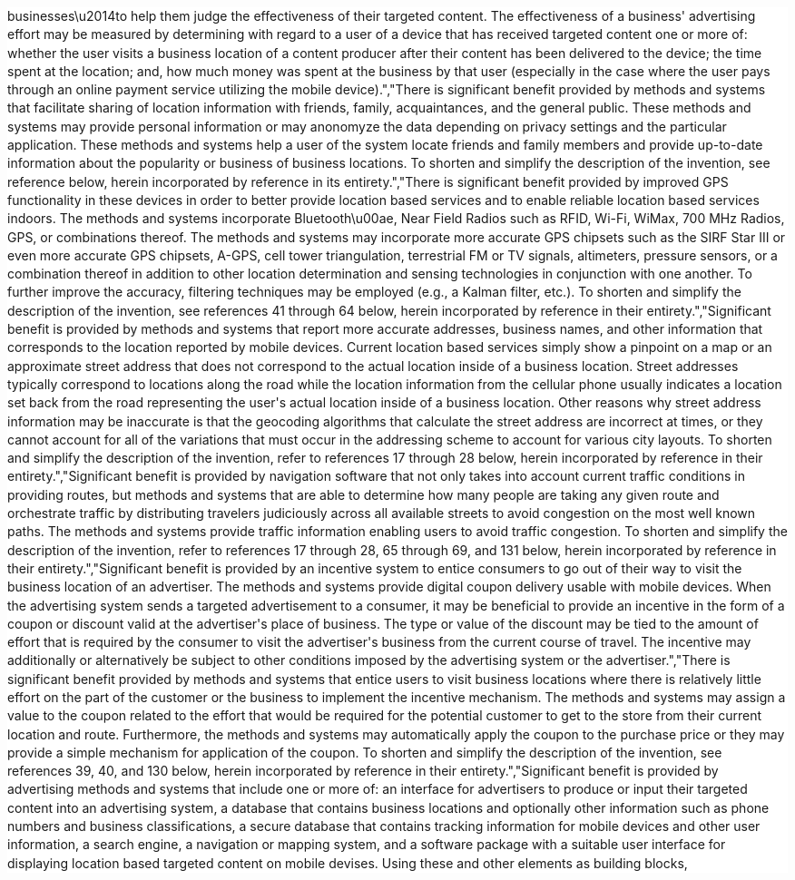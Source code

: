 businesses\u2014to help them judge the effectiveness of their targeted content. The effectiveness of a business' advertising effort may be measured by determining with regard to a user of a device that has received targeted content one or more of: whether the user visits a business location of a content producer after their content has been delivered to the device; the time spent at the location; and, how much money was spent at the business by that user (especially in the case where the user pays through an online payment service utilizing the mobile device).","There is significant benefit provided by methods and systems that facilitate sharing of location information with friends, family, acquaintances, and the general public. These methods and systems may provide personal information or may anonomyze the data depending on privacy settings and the particular application. These methods and systems help a user of the system locate friends and family members and provide up-to-date information about the popularity or business of business locations. To shorten and simplify the description of the invention, see reference  below, herein incorporated by reference in its entirety.","There is significant benefit provided by improved GPS functionality in these devices in order to better provide location based services and to enable reliable location based services indoors. The methods and systems incorporate Bluetooth\u00ae, Near Field Radios such as RFID, Wi-Fi, WiMax, 700 MHz Radios, GPS, or combinations thereof. The methods and systems may incorporate more accurate GPS chipsets such as the SIRF Star III or even more accurate GPS chipsets, A-GPS, cell tower triangulation, terrestrial FM or TV signals, altimeters, pressure sensors, or a combination thereof in addition to other location determination and sensing technologies in conjunction with one another. To further improve the accuracy, filtering techniques may be employed (e.g., a Kalman filter, etc.). To shorten and simplify the description of the invention, see references 41 through 64 below, herein incorporated by reference in their entirety.","Significant benefit is provided by methods and systems that report more accurate addresses, business names, and other information that corresponds to the location reported by mobile devices. Current location based services simply show a pinpoint on a map or an approximate street address that does not correspond to the actual location inside of a business location. Street addresses typically correspond to locations along the road while the location information from the cellular phone usually indicates a location set back from the road representing the user's actual location inside of a business location. Other reasons why street address information may be inaccurate is that the geocoding algorithms that calculate the street address are incorrect at times, or they cannot account for all of the variations that must occur in the addressing scheme to account for various city layouts. To shorten and simplify the description of the invention, refer to references 17 through 28 below, herein incorporated by reference in their entirety.","Significant benefit is provided by navigation software that not only takes into account current traffic conditions in providing routes, but methods and systems that are able to determine how many people are taking any given route and orchestrate traffic by distributing travelers judiciously across all available streets to avoid congestion on the most well known paths. The methods and systems provide traffic information enabling users to avoid traffic congestion. To shorten and simplify the description of the invention, refer to references 17 through 28, 65 through 69, and 131 below, herein incorporated by reference in their entirety.","Significant benefit is provided by an incentive system to entice consumers to go out of their way to visit the business location of an advertiser. The methods and systems provide digital coupon delivery usable with mobile devices. When the advertising system sends a targeted advertisement to a consumer, it may be beneficial to provide an incentive in the form of a coupon or discount valid at the advertiser's place of business. The type or value of the discount may be tied to the amount of effort that is required by the consumer to visit the advertiser's business from the current course of travel. The incentive may additionally or alternatively be subject to other conditions imposed by the advertising system or the advertiser.","There is significant benefit provided by methods and systems that entice users to visit business locations where there is relatively little effort on the part of the customer or the business to implement the incentive mechanism. The methods and systems may assign a value to the coupon related to the effort that would be required for the potential customer to get to the store from their current location and route. Furthermore, the methods and systems may automatically apply the coupon to the purchase price or they may provide a simple mechanism for application of the coupon. To shorten and simplify the description of the invention, see references 39, 40, and 130 below, herein incorporated by reference in their entirety.","Significant benefit is provided by advertising methods and systems that include one or more of: an interface for advertisers to produce or input their targeted content into an advertising system, a database that contains business locations and optionally other information such as phone numbers and business classifications, a secure database that contains tracking information for mobile devices and other user information, a search engine, a navigation or mapping system, and a software package with a suitable user interface for displaying location based targeted content on mobile devises. Using these and other elements as building blocks,